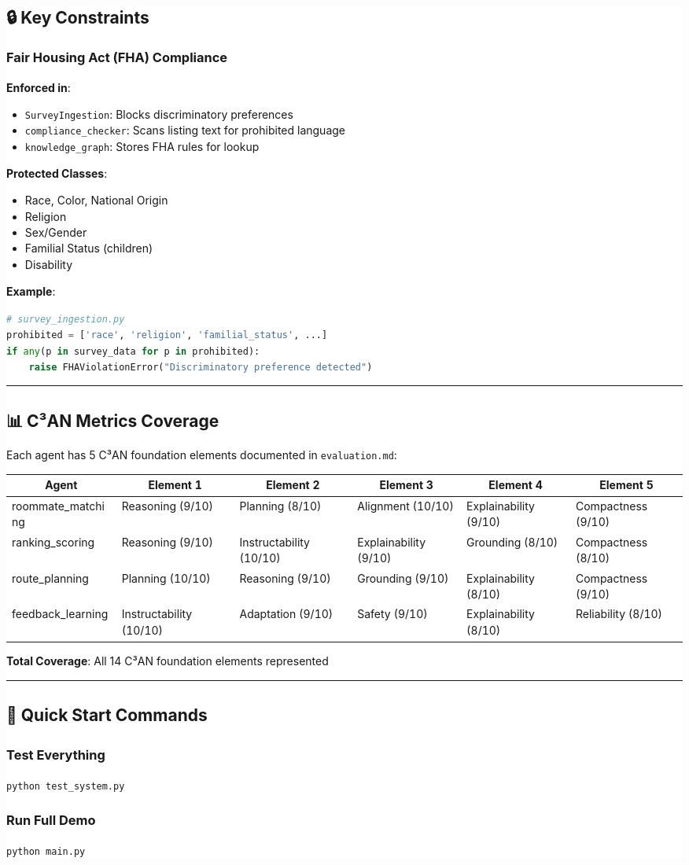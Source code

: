 ## 🔒 Key Constraints

### Fair Housing Act (FHA) Compliance

**Enforced in**:
- `SurveyIngestion`: Blocks discriminatory preferences
- `compliance_checker`: Scans listing text for prohibited language
- `knowledge_graph`: Stores FHA rules for lookup

**Protected Classes**:
- Race, Color, National Origin
- Religion
- Sex/Gender
- Familial Status (children)
- Disability

**Example**:
```python
# survey_ingestion.py
prohibited = ['race', 'religion', 'familial_status', ...]
if any(p in survey_data for p in prohibited):
    raise FHAViolationError("Discriminatory preference detected")
```

---

## 📊 C³AN Metrics Coverage

Each agent has 5 C³AN foundation elements documented in `evaluation.md`:

| Agent | Element 1 | Element 2 | Element 3 | Element 4 | Element 5 |
|-------|-----------|-----------|-----------|-----------|-----------|
| roommate_matching | Reasoning (9/10) | Planning (8/10) | Alignment (10/10) | Explainability (9/10) | Compactness (9/10) |
| ranking_scoring | Reasoning (9/10) | Instructability (10/10) | Explainability (9/10) | Grounding (8/10) | Compactness (8/10) |
| route_planning | Planning (10/10) | Reasoning (9/10) | Grounding (9/10) | Explainability (8/10) | Compactness (9/10) |
| feedback_learning | Instructability (10/10) | Adaptation (9/10) | Safety (9/10) | Explainability (8/10) | Reliability (8/10) |

**Total Coverage**: All 14 C³AN foundation elements represented

---

## 🚀 Quick Start Commands

### Test Everything
```bash
python test_system.py
```

### Run Full Demo
```bash
python main.py
```
